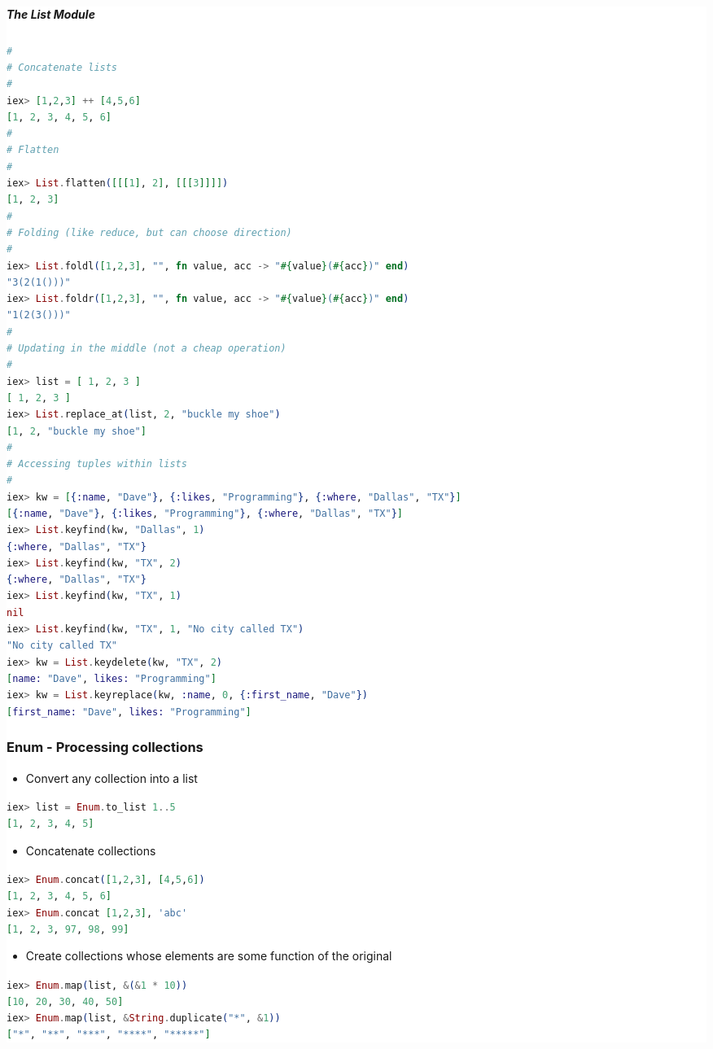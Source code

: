 ##### The List Module
```elixir
#
# Concatenate lists
#
iex> [1,2,3] ++ [4,5,6]
[1, 2, 3, 4, 5, 6]
#
# Flatten
#
iex> List.flatten([[[1], 2], [[[3]]]])
[1, 2, 3]
#
# Folding (like reduce, but can choose direction)
#
iex> List.foldl([1,2,3], "", fn value, acc -> "#{value}(#{acc})" end)
"3(2(1()))"
iex> List.foldr([1,2,3], "", fn value, acc -> "#{value}(#{acc})" end)
"1(2(3()))"
#
# Updating in the middle (not a cheap operation)
#
iex> list = [ 1, 2, 3 ]
[ 1, 2, 3 ]
iex> List.replace_at(list, 2, "buckle my shoe")
[1, 2, "buckle my shoe"]
#
# Accessing tuples within lists
#
iex> kw = [{:name, "Dave"}, {:likes, "Programming"}, {:where, "Dallas", "TX"}]
[{:name, "Dave"}, {:likes, "Programming"}, {:where, "Dallas", "TX"}]
iex> List.keyfind(kw, "Dallas", 1)
{:where, "Dallas", "TX"}
iex> List.keyfind(kw, "TX", 2)
{:where, "Dallas", "TX"}
iex> List.keyfind(kw, "TX", 1)
nil
iex> List.keyfind(kw, "TX", 1, "No city called TX")
"No city called TX"
iex> kw = List.keydelete(kw, "TX", 2)
[name: "Dave", likes: "Programming"]
iex> kw = List.keyreplace(kw, :name, 0, {:first_name, "Dave"})
[first_name: "Dave", likes: "Programming"]
```

### Enum - Processing collections
- Convert any collection into a list
``` elixir
iex> list = Enum.to_list 1..5
[1, 2, 3, 4, 5]
```
- Concatenate collections
``` elixir
iex> Enum.concat([1,2,3], [4,5,6])
[1, 2, 3, 4, 5, 6]
iex> Enum.concat [1,2,3], 'abc'
[1, 2, 3, 97, 98, 99]
```
- Create collections whose elements are some function of the original
``` elixir
iex> Enum.map(list, &(&1 * 10))
[10, 20, 30, 40, 50]
iex> Enum.map(list, &String.duplicate("*", &1))
["*", "**", "***", "****", "*****"]
```